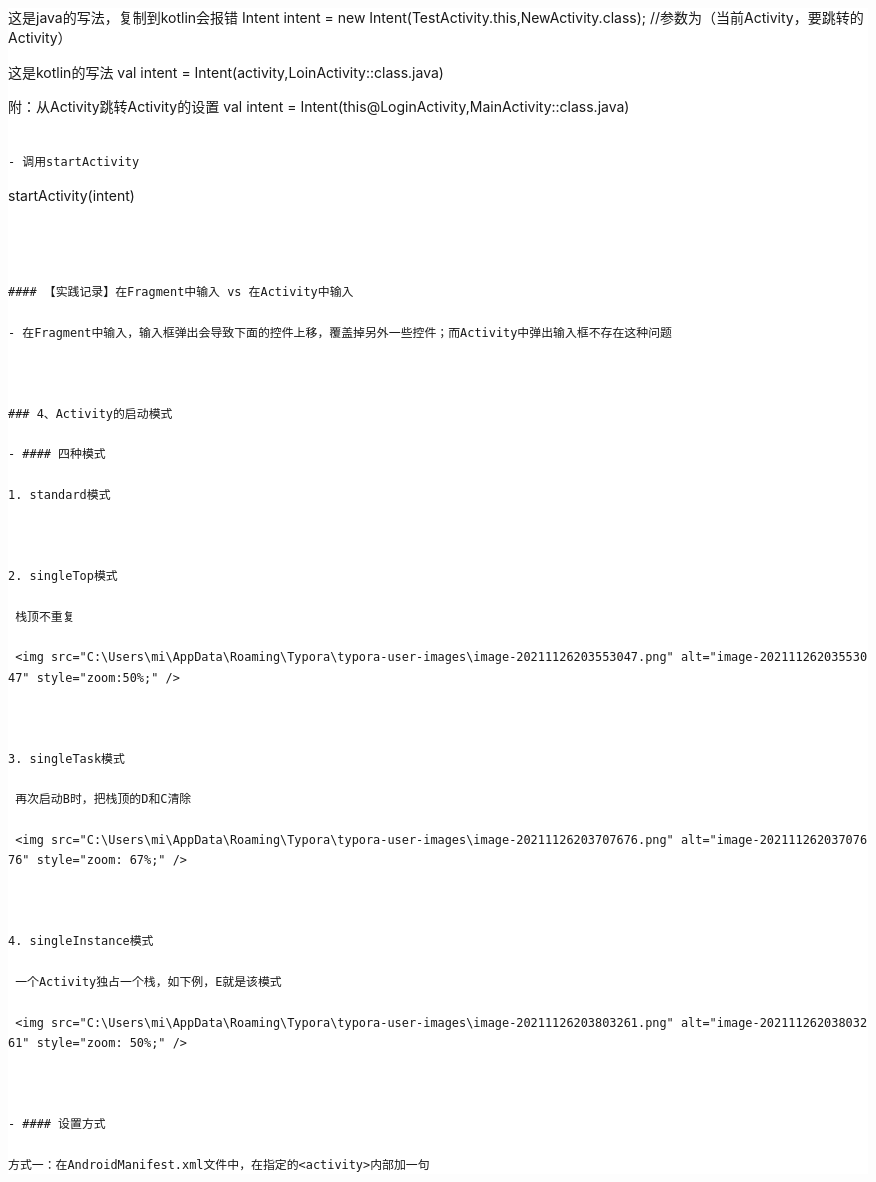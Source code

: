   ```
  ```
  这是java的写法，复制到kotlin会报错
  Intent intent = new Intent(TestActivity.this,NewActivity.class); //参数为（当前Activity，要跳转的Activity）
  
  这是kotlin的写法
  val intent = Intent(activity,LoinActivity::class.java)
  
  附：从Activity跳转Activity的设置
  val intent = Intent(this@LoginActivity,MainActivity::class.java)
  ```

- 调用startActivity

  ```
  startActivity(intent)
  ```



#### 【实践记录】在Fragment中输入 vs 在Activity中输入

- 在Fragment中输入，输入框弹出会导致下面的控件上移，覆盖掉另外一些控件；而Activity中弹出输入框不存在这种问题



### 4、Activity的启动模式

- #### 四种模式

1. standard模式

   

2. singleTop模式

   栈顶不重复

   <img src="C:\Users\mi\AppData\Roaming\Typora\typora-user-images\image-20211126203553047.png" alt="image-20211126203553047" style="zoom:50%;" />

   

3. singleTask模式

   再次启动B时，把栈顶的D和C清除

   <img src="C:\Users\mi\AppData\Roaming\Typora\typora-user-images\image-20211126203707676.png" alt="image-20211126203707676" style="zoom: 67%;" />

   

4. singleInstance模式

   一个Activity独占一个栈，如下例，E就是该模式

   <img src="C:\Users\mi\AppData\Roaming\Typora\typora-user-images\image-20211126203803261.png" alt="image-20211126203803261" style="zoom: 50%;" />



- #### 设置方式

  方式一：在AndroidManifest.xml文件中，在指定的<activity>内部加一句

  ```